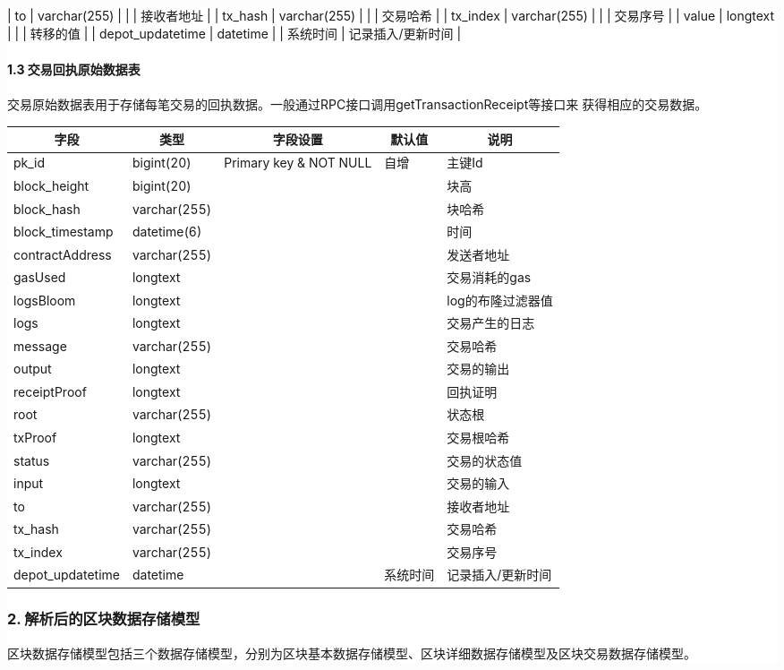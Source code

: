 | to | varchar(255) |  |  | 接收者地址 |
| tx_hash | varchar(255) |  |  | 交易哈希 |
| tx_index | varchar(255) |  |  | 交易序号 |
| value | longtext |  |  | 转移的值 |
| depot_updatetime | datetime |  | 系统时间 | 记录插入/更新时间 |


#### 1.3 交易回执原始数据表
交易原始数据表⽤于存储每笔交易的回执数据。⼀般通过RPC接⼝调⽤getTransactionReceipt等接⼝来 获得相应的交易数据。

| 字段 | 类型 | 字段设置 | 默认值 | 说明 |
| --- | --- | --- | --- | --- |
| pk_id | bigint(20) | Primary key & NOT NULL | 自增 | 主键Id |
| block_height | bigint(20) |  |  | 块高 |
| block_hash   | varchar(255)  |  | | 块哈希 |
| block_timestamp | datetime(6) |  |  | 时间 |
| contractAddress | varchar(255) |  |  | 发送者地址 |
| gasUsed | longtext |  |  | 交易消耗的gas |
| logsBloom | longtext |  |  | log的布隆过滤器值 |
| logs | longtext |  |  | 交易产生的日志 |
| message | varchar(255) |  |  | 交易哈希 |
| output | longtext |  |  | 交易的输出 |
| receiptProof | longtext |  |  | 回执证明 |
| root | varchar(255) |  |  | 状态根 |
| txProof | longtext |  |  | 交易根哈希 |
| status | varchar(255) |  |  | 交易的状态值 |
| input | longtext |  |  | 交易的输入 |
| to | varchar(255) |  |  | 接收者地址 |
| tx_hash | varchar(255) |  |  | 交易哈希 |
| tx_index | varchar(255) |  |  | 交易序号 |
| depot_updatetime | datetime |  | 系统时间 | 记录插入/更新时间 |


### 2. 解析后的区块数据存储模型

区块数据存储模型包括三个数据存储模型，分别为区块基本数据存储模型、区块详细数据存储模型及区块交易数据存储模型。
